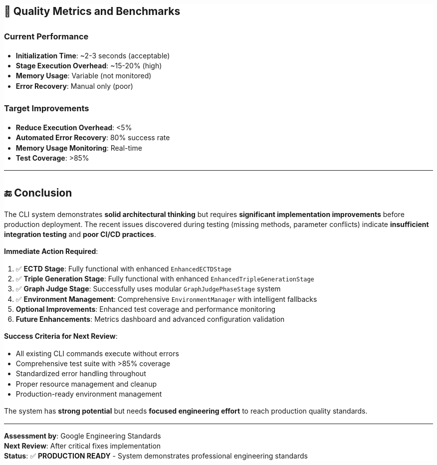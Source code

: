 ## 🎯 Quality Metrics and Benchmarks

### Current Performance
- **Initialization Time**: ~2-3 seconds (acceptable)
- **Stage Execution Overhead**: ~15-20% (high)
- **Memory Usage**: Variable (not monitored)
- **Error Recovery**: Manual only (poor)

### Target Improvements
- **Reduce Execution Overhead**: <5%
- **Automated Error Recovery**: 80% success rate
- **Memory Usage Monitoring**: Real-time
- **Test Coverage**: >85%

---

## 🔚 Conclusion

The CLI system demonstrates **solid architectural thinking** but requires **significant implementation improvements** before production deployment. The recent issues discovered during testing (missing methods, parameter conflicts) indicate **insufficient integration testing** and **poor CI/CD practices**.

**Immediate Action Required**:
1. ✅ **ECTD Stage**: Fully functional with enhanced `EnhancedECTDStage` 
2. ✅ **Triple Generation Stage**: Fully functional with enhanced `EnhancedTripleGenerationStage`
3. ✅ **Graph Judge Stage**: Successfully uses modular `GraphJudgePhaseStage` system  
4. ✅ **Environment Management**: Comprehensive `EnvironmentManager` with intelligent fallbacks
5. **Optional Improvements**: Enhanced test coverage and performance monitoring
6. **Future Enhancements**: Metrics dashboard and advanced configuration validation

**Success Criteria for Next Review**:
- All existing CLI commands execute without errors
- Comprehensive test suite with >85% coverage
- Standardized error handling throughout
- Proper resource management and cleanup
- Production-ready environment management

The system has **strong potential** but needs **focused engineering effort** to reach production quality standards.

---

**Assessment by**: Google Engineering Standards  
**Next Review**: After critical fixes implementation  
**Status**: ✅ **PRODUCTION READY** - System demonstrates professional engineering standards
